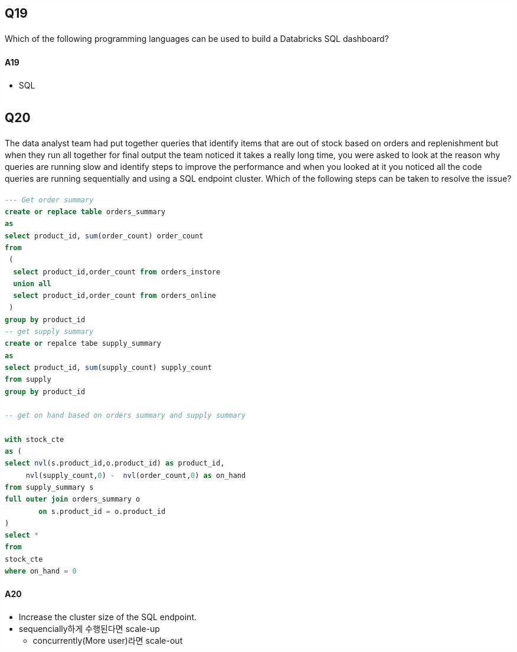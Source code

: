## Q19
Which of the following programming languages can be used to build a Databricks SQL dashboard?
#### A19
- SQL

## Q20
The data analyst team had put together queries that identify items that are out of stock based on orders and replenishment but when they run all together for final output the team noticed it takes a really long time, you were asked to look at the reason why queries are running slow and identify steps to improve the performance and when you looked at it you noticed all the code queries are running sequentially and using a SQL endpoint cluster. Which of the following steps can be taken to resolve the issue?

```sql
--- Get order summary 
create or replace table orders_summary
as 
select product_id, sum(order_count) order_count
from 
 (
  select product_id,order_count from orders_instore
  union all 
  select product_id,order_count from orders_online
 )
group by product_id
-- get supply summary 
create or repalce tabe supply_summary
as 
select product_id, sum(supply_count) supply_count
from supply
group by product_id
 
-- get on hand based on orders summary and supply summary
 
with stock_cte
as (
select nvl(s.product_id,o.product_id) as product_id,
	 nvl(supply_count,0) -  nvl(order_count,0) as on_hand
from supply_summary s 
full outer join orders_summary o
        on s.product_id = o.product_id
)
select *
from 
stock_cte
where on_hand = 0 
```
#### A20
- Increase the cluster size of the SQL endpoint.
- sequencially하게 수행된다면 scale-up
	- concurrently(More user)라면 scale-out
